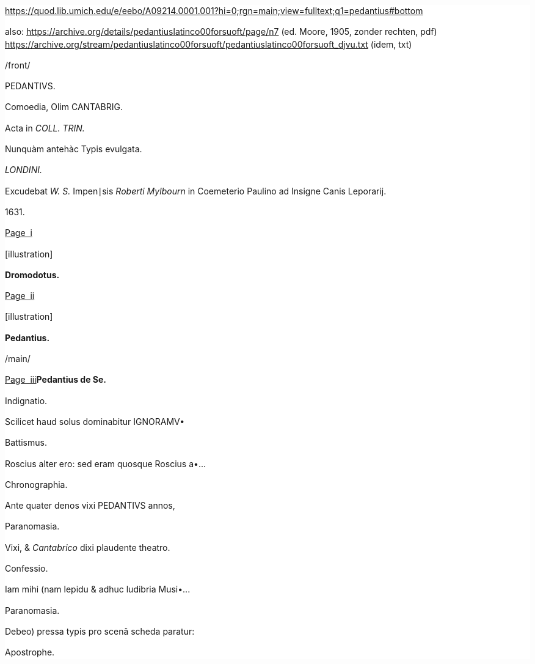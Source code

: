 <https://quod.lib.umich.edu/e/eebo/A09214.0001.001?hi=0;rgn=main;view=fulltext;q1=pedantius#bottom>

also: <https://archive.org/details/pedantiuslatinco00forsuoft/page/n7> (ed. Moore, 1905, zonder rechten, pdf) <https://archive.org/stream/pedantiuslatinco00forsuoft/pedantiuslatinco00forsuoft_djvu.txt> (idem, txt)

/front/

PEDANTIVS.

Comoedia, Olim CANTABRIG.

Acta in *COLL. TRIN.*

Nunquàm antehàc Typis evulgata.

*LONDINI.*

Excudebat *W. S.* Impen∣sis *Roberti Mylbourn* in Coemeterio Paulino ad Insigne Canis Leporarij.

1631\.

[Page  i](https://quod.lib.umich.edu/e/eebo/A09214.0001.001/3?hi=0;vid=14811;q1=pedantius)

\[illustration\]

**Dromodotus.**

[Page  ii](https://quod.lib.umich.edu/e/eebo/A09214.0001.001/4?hi=0;vid=14811;q1=pedantius)

\[illustration\]

**Pedantius.**

/main/

[Page  iii](https://quod.lib.umich.edu/e/eebo/A09214.0001.001/5?hi=0;vid=14811;q1=pedantius)**Pedantius de Se.**

Indignatio.

Scilicet haud solus dominabitur IGNORAMV•

Battismus.

Roscius alter ero: sed eram quosque Roscius a•...

Chronographia.

Ante quater denos vixi PEDANTIVS annos,

Paranomasia.

Vixi, & *Cantabrico* dixi plaudente theatro.

Confessio.

Iam mihi (nam lepidu & adhuc ludibria Musi•...

Paranomasia.

Debeo) pressa typis pro scenâ scheda paratur:

Apostrophe.
